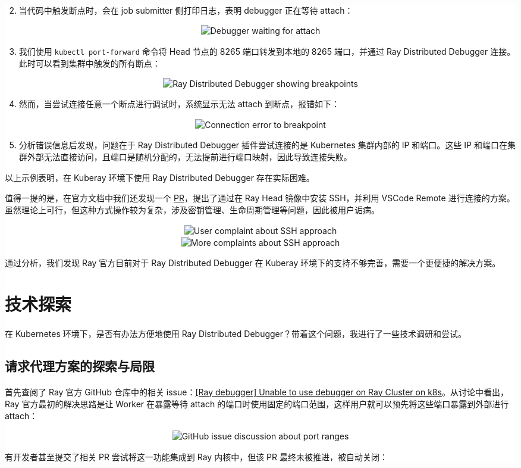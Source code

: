 2. 当代码中触发断点时，会在 job submitter 侧打印日志，表明 debugger 正在等待 attach：

<div align="center">
<img src="https://pic4.zhimg.com/v2-9554551a76582f37a400504091a5bdc7_1440w.jpg" width="100%" alt="Debugger waiting for attach">
</div>

3. 我们使用 `kubectl port-forward` 命令将 Head 节点的 8265 端口转发到本地的 8265 端口，并通过 Ray Distributed Debugger 连接。此时可以看到集群中触发的所有断点：

<div align="center">
<img src="https://pic4.zhimg.com/v2-e5e584b3035c0da60cf6748083725cf5_1440w.jpg" width="100%" alt="Ray Distributed Debugger showing breakpoints">
</div>

4. 然而，当尝试连接任意一个断点进行调试时，系统显示无法 attach 到断点，报错如下：

<div align="center">
<img src="https://pic3.zhimg.com/v2-02dd228bf9ab5c2a3a40ccafd6a92d5c_1440w.jpg" width="100%" alt="Connection error to breakpoint">
</div>


5. 分析错误信息后发现，问题在于 Ray Distributed Debugger 插件尝试连接的是 Kubernetes 集群内部的 IP 和端口。这些 IP 和端口在集群外部无法直接访问，且端口是随机分配的，无法提前进行端口映射，因此导致连接失败。

以上示例表明，在 Kuberay 环境下使用 Ray Distributed Debugger 存在实际困难。

值得一提的是，在官方文档中我们还发现一个 [PR](https://github.com/ray-project/ray/pull/49116)，提出了通过在 Ray Head 镜像中安装 SSH，并利用 VSCode Remote 进行连接的方案。虽然理论上可行，但这种方式操作较为复杂，涉及密钥管理、生命周期管理等问题，因此被用户诟病。

<div align="center">
<img src="https://pic3.zhimg.com/v2-11eeb4f7b620b3802322346de4a79820_1440w.jpg" width="100%" alt="User complaint about SSH approach">
</div>

<div align="center">
<img src="https://pic4.zhimg.com/v2-ee2234aed2a329f1d1ba635b5395d105_1440w.jpg" width="100%" alt="More complaints about SSH approach">
</div>

通过分析，我们发现 Ray 官方目前对于 Ray Distributed Debugger 在 Kuberay 环境下的支持不够完善，需要一个更便捷的解决方案。

# 技术探索

在 Kubernetes 环境下，是否有办法方便地使用 Ray Distributed Debugger？带着这个问题，我进行了一些技术调研和尝试。

## 请求代理方案的探索与局限

首先查阅了 Ray 官方 GitHub 仓库中的相关 issue：[[Ray debugger] Unable to use debugger on Ray Cluster on k8s](https://github.com/ray-project/ray/issues/45541)。从讨论中看出，Ray 官方最初的解决思路是让 Worker 在暴露等待 attach 的端口时使用固定的端口范围，这样用户就可以预先将这些端口暴露到外部进行 attach：

<div align="center">
<img src="https://pica.zhimg.com/v2-095773f02280627cdc714f8541c38a04_1440w.jpg" width="100%" alt="GitHub issue discussion about port ranges">
</div>

有开发者甚至提交了相关 PR 尝试将这一功能集成到 Ray 内核中，但该 PR 最终未被推进，被自动关闭：
